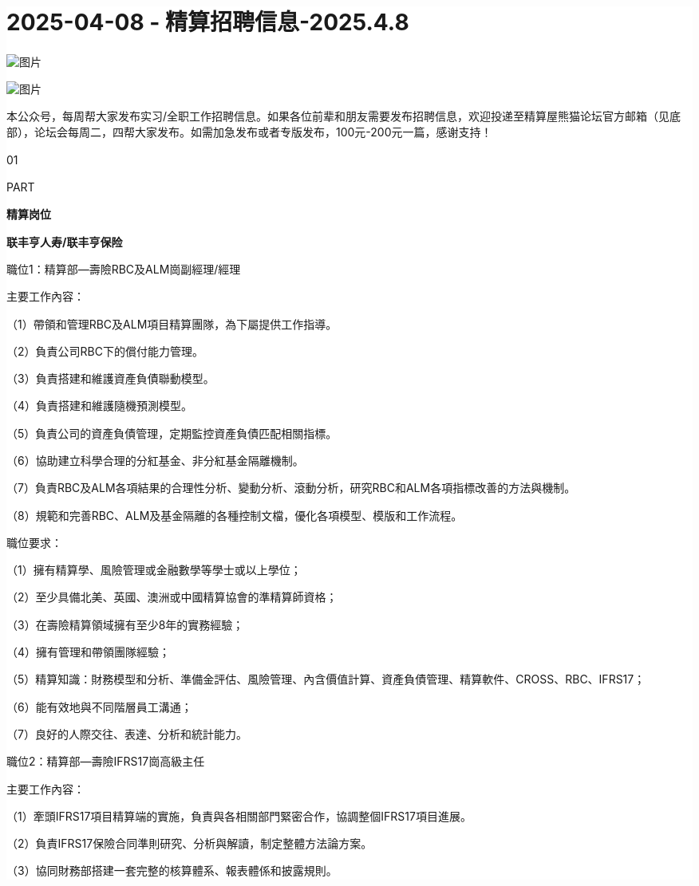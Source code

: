 # 2025-04-08 - 精算招聘信息-2025.4.8

![图片](https://mmbiz.qpic.cn/mmbiz_jpg/PVTr5cqOmdsiaicIRGthO3IhpdkibrFUWVU1xAtP9ZY24c0vAhCVJo55thjfrfia19NvibyVvich2UW9I8vGCty5LxNw/640?wx_fmt=jpeg&tp=webp&wxfrom=5&wx_lazy=1)

![图片](https://mmbiz.qpic.cn/mmbiz_png/7QRTvkK2qC63c02mKcsfAaJ8sNcicTvg22UkHHibvKiasFS9FS6E4FeV0Dibe7as7h4tm8p7EfNfI06adlGbL2icYjw/640?wx_fmt=png&tp=webp&wxfrom=5&wx_lazy=1)

本公众号，每周帮大家发布实习/全职工作招聘信息。如果各位前辈和朋友需要发布招聘信息，欢迎投递至精算屋熊猫论坛官方邮箱（见底部），论坛会每周二，四帮大家发布。如需加急发布或者专版发布，100元-200元一篇，感谢支持！

01

PART

**精算岗位**

**联丰亨人寿/联丰亨保险**

職位1：精算部—壽險RBC及ALM崗副經理/經理

主要工作內容：

（1）帶領和管理RBC及ALM項目精算團隊，為下屬提供工作指導。

（2）負責公司RBC下的償付能力管理。

（3）負責搭建和維護資產負債聯動模型。

（4）負責搭建和維護隨機預測模型。

（5）負責公司的資產負債管理，定期監控資產負債匹配相關指標。

（6）協助建立科學合理的分紅基金、非分紅基金隔離機制。

（7）負責RBC及ALM各項結果的合理性分析、變動分析、滾動分析，研究RBC和ALM各項指標改善的方法與機制。

（8）規範和完善RBC、ALM及基金隔離的各種控制文檔，優化各項模型、模版和工作流程。

職位要求：

（1）擁有精算學、風險管理或金融數學等學士或以上學位；

（2）至少具備北美、英國、澳洲或中國精算協會的準精算師資格；

（3）在壽險精算領域擁有至少8年的實務經驗；

（4）擁有管理和帶領團隊經驗；

（5）精算知識：財務模型和分析、準備金評估、風險管理、內含價值計算、資產負債管理、精算軟件、CROSS、RBC、IFRS17；

（6）能有效地與不同階層員工溝通；

（7）良好的人際交往、表達、分析和統計能力。

職位2：精算部—壽險IFRS17崗高級主任

主要工作內容：

（1）牽頭IFRS17項目精算端的實施，負責與各相關部門緊密合作，協調整個IFRS17項目進展。

（2）負責IFRS17保險合同準則研究、分析與解讀，制定整體方法論方案。

（3）協同財務部搭建一套完整的核算體系、報表體係和披露規則。

